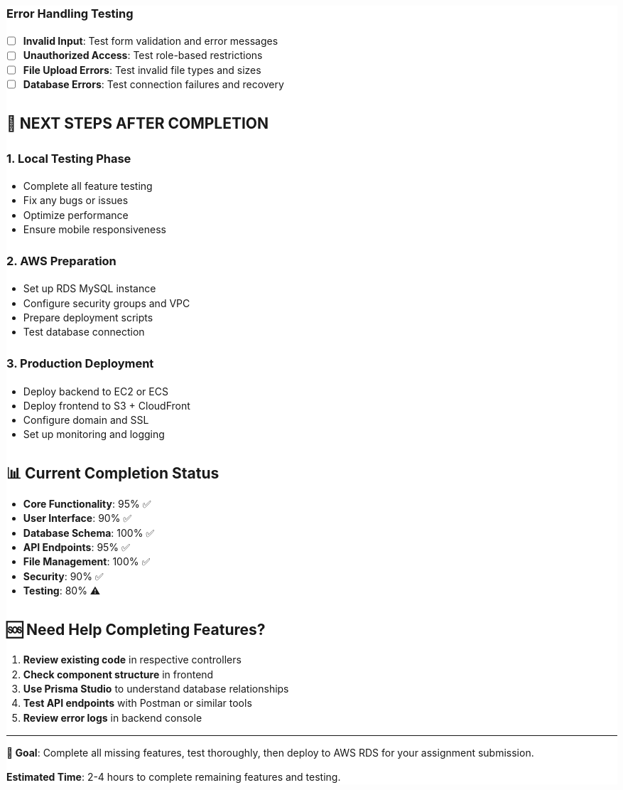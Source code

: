 ### **Error Handling Testing**

- [ ] **Invalid Input**: Test form validation and error messages
- [ ] **Unauthorized Access**: Test role-based restrictions
- [ ] **File Upload Errors**: Test invalid file types and sizes
- [ ] **Database Errors**: Test connection failures and recovery

## 🎯 **NEXT STEPS AFTER COMPLETION**

### **1. Local Testing Phase**

- Complete all feature testing
- Fix any bugs or issues
- Optimize performance
- Ensure mobile responsiveness

### **2. AWS Preparation**

- Set up RDS MySQL instance
- Configure security groups and VPC
- Prepare deployment scripts
- Test database connection

### **3. Production Deployment**

- Deploy backend to EC2 or ECS
- Deploy frontend to S3 + CloudFront
- Configure domain and SSL
- Set up monitoring and logging

## 📊 **Current Completion Status**

- **Core Functionality**: 95% ✅
- **User Interface**: 90% ✅
- **Database Schema**: 100% ✅
- **API Endpoints**: 95% ✅
- **File Management**: 100% ✅
- **Security**: 90% ✅
- **Testing**: 80% ⚠️

## 🆘 **Need Help Completing Features?**

1. **Review existing code** in respective controllers
2. **Check component structure** in frontend
3. **Use Prisma Studio** to understand database relationships
4. **Test API endpoints** with Postman or similar tools
5. **Review error logs** in backend console

---

**🎯 Goal**: Complete all missing features, test thoroughly, then deploy to AWS RDS for your assignment submission.

**Estimated Time**: 2-4 hours to complete remaining features and testing.
